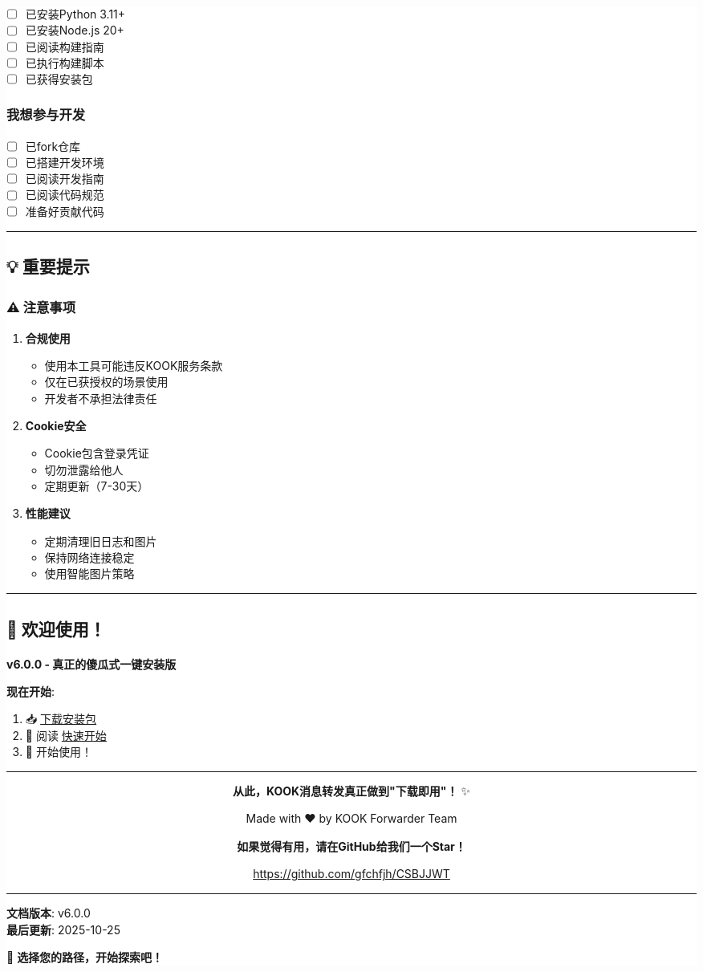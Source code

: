- [ ] 已安装Python 3.11+
- [ ] 已安装Node.js 20+
- [ ] 已阅读构建指南
- [ ] 已执行构建脚本
- [ ] 已获得安装包

### 我想参与开发

- [ ] 已fork仓库
- [ ] 已搭建开发环境
- [ ] 已阅读开发指南
- [ ] 已阅读代码规范
- [ ] 准备好贡献代码

---

## 💡 重要提示

### ⚠️  注意事项

1. **合规使用**
   - 使用本工具可能违反KOOK服务条款
   - 仅在已获授权的场景使用
   - 开发者不承担法律责任

2. **Cookie安全**
   - Cookie包含登录凭证
   - 切勿泄露给他人
   - 定期更新（7-30天）

3. **性能建议**
   - 定期清理旧日志和图片
   - 保持网络连接稳定
   - 使用智能图片策略

---

## 🎊 欢迎使用！

**v6.0.0 - 真正的傻瓜式一键安装版**

**现在开始**:
1. 📥 [下载安装包](https://github.com/gfchfjh/CSBJJWT/releases/tag/v6.0.0)
2. 📖 阅读 [快速开始](QUICK_START_V6.md)
3. 🚀 开始使用！

---

<div align="center">

**从此，KOOK消息转发真正做到"下载即用"！** ✨

Made with ❤️ by KOOK Forwarder Team

 **如果觉得有用，请在GitHub给我们一个Star！**

https://github.com/gfchfjh/CSBJJWT

</div>

---

**文档版本**: v6.0.0  
**最后更新**: 2025-10-25  

🎯 **选择您的路径，开始探索吧！**

